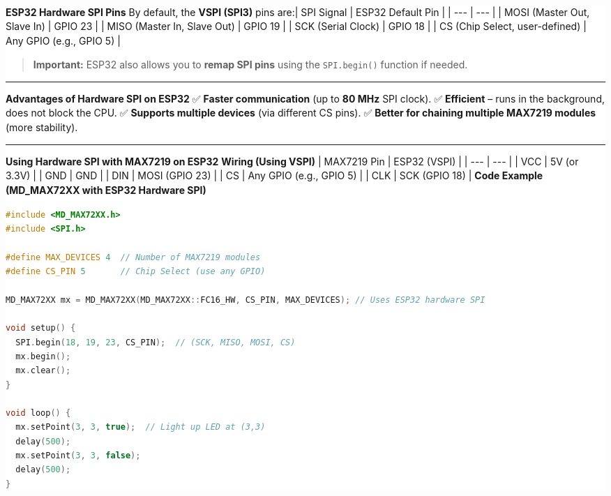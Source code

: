 **ESP32 Hardware SPI Pins** By default, the **VSPI (SPI3)**  pins are:| SPI Signal | ESP32 Default Pin | 
| --- | --- | 
| MOSI (Master Out, Slave In) | GPIO 23 | 
| MISO (Master In, Slave Out) | GPIO 19 | 
| SCK (Serial Clock) | GPIO 18 | 
| CS (Chip Select, user-defined) | Any GPIO (e.g., GPIO 5) | 

> **Important:**  ESP32 also allows you to **remap SPI pins**  using the `SPI.begin()` function if needed.

---

**Advantages of Hardware SPI on ESP32** ✅ **Faster communication**  (up to **80 MHz**  SPI clock).
✅ **Efficient**  – runs in the background, does not block the CPU.
✅ **Supports multiple devices**  (via different CS pins).
✅ **Better for chaining multiple MAX7219 modules**  (more stability).

---

**Using Hardware SPI with MAX7219 on ESP32** **Wiring (Using VSPI)** | MAX7219 Pin | ESP32 (VSPI) | 
| --- | --- | 
| VCC | 5V (or 3.3V) | 
| GND | GND | 
| DIN | MOSI (GPIO 23) | 
| CS | Any GPIO (e.g., GPIO 5) | 
| CLK | SCK (GPIO 18) | 
**Code Example (MD_MAX72XX with ESP32 Hardware SPI)** 

```cpp
#include <MD_MAX72XX.h>
#include <SPI.h>

#define MAX_DEVICES 4  // Number of MAX7219 modules
#define CS_PIN 5       // Chip Select (use any GPIO)

MD_MAX72XX mx = MD_MAX72XX(MD_MAX72XX::FC16_HW, CS_PIN, MAX_DEVICES); // Uses ESP32 hardware SPI

void setup() {
  SPI.begin(18, 19, 23, CS_PIN);  // (SCK, MISO, MOSI, CS)
  mx.begin();
  mx.clear();
}

void loop() {
  mx.setPoint(3, 3, true);  // Light up LED at (3,3)
  delay(500);
  mx.setPoint(3, 3, false);
  delay(500);
}
```
